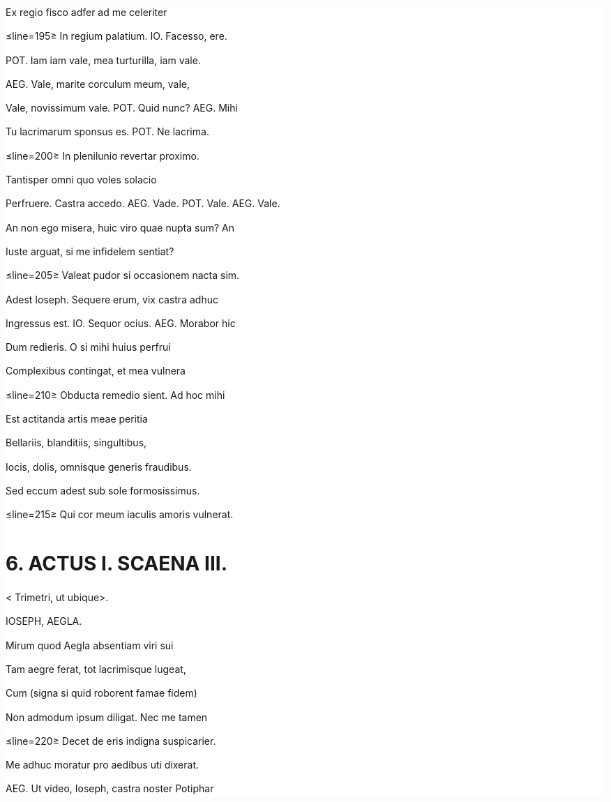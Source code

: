 Ex regio fisco adfer ad me celeriter

≤line=195≥ In regium palatium. IO. Facesso, ere.

POT. Iam iam vale, mea turturilla, iam vale.

AEG. Vale, marite corculum meum, vale,

Vale, novissimum vale. POT. Quid nunc? AEG. Mihi

Tu lacrimarum sponsus es. POT. Ne lacrima.

≤line=200≥ In plenilunio revertar proximo.

Tantisper omni quo voles solacio

Perfruere. Castra accedo. AEG. Vade. POT. Vale. AEG. Vale.

An non ego misera, huic viro quae nupta sum? An

Iuste arguat, si me infidelem sentiat?

≤line=205≥ Valeat pudor si occasionem nacta sim.

Adest Ioseph. Sequere erum, vix castra adhuc

Ingressus est. IO. Sequor ocius. AEG. Morabor hic

Dum redieris. O si mihi huius perfrui

Complexibus contingat, et mea vulnera

≤line=210≥ Obducta remedio sient. Ad hoc mihi

Est actitanda artis meae peritia

Bellariis, blanditiis, singultibus,

Iocis, dolis, omnisque generis fraudibus.

Sed eccum adest sub sole formosissimus.

≤line=215≥ Qui cor meum iaculis amoris vulnerat.

# 6. ACTUS I. SCAENA III.

\< Trimetri, ut ubique\>.

IOSEPH, AEGLA.

Mirum quod Aegla absentiam viri sui

Tam aegre ferat, tot lacrimisque lugeat,

Cum (signa si quid roborent famae fidem)

Non admodum ipsum diligat. Nec me tamen

≤line=220≥ Decet de eris indigna suspicarier.

Me adhuc moratur pro aedibus uti dixerat.

AEG. Ut video, Ioseph, castra noster Potiphar
